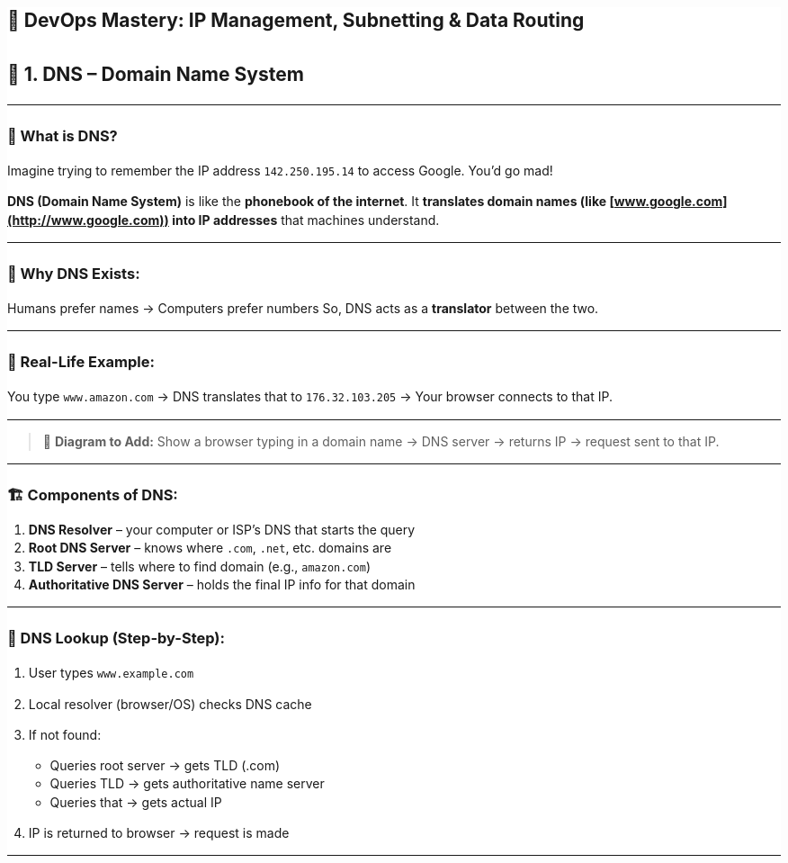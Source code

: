 ## 🧠 DevOps Mastery: IP Management, Subnetting & Data Routing

## 🔹 1. DNS – Domain Name System

---

### 📌 What is DNS?

Imagine trying to remember the IP address `142.250.195.14` to access Google. You’d go mad!

**DNS (Domain Name System)** is like the **phonebook of the internet**. It **translates domain names (like [www.google.com](http://www.google.com)) into IP addresses** that machines understand.

---

### 🔁 Why DNS Exists:

Humans prefer names → Computers prefer numbers
So, DNS acts as a **translator** between the two.

---

### 🔧 Real-Life Example:

You type `www.amazon.com` → DNS translates that to `176.32.103.205` → Your browser connects to that IP.

---

> 📝 **Diagram to Add:**
> Show a browser typing in a domain name → DNS server → returns IP → request sent to that IP.

---

### 🏗️ Components of DNS:

1. **DNS Resolver** – your computer or ISP’s DNS that starts the query
2. **Root DNS Server** – knows where `.com`, `.net`, etc. domains are
3. **TLD Server** – tells where to find domain (e.g., `amazon.com`)
4. **Authoritative DNS Server** – holds the final IP info for that domain

---

### 🧵 DNS Lookup (Step-by-Step):

1. User types `www.example.com`
2. Local resolver (browser/OS) checks DNS cache
3. If not found:

   * Queries root server → gets TLD (.com)
   * Queries TLD → gets authoritative name server
   * Queries that → gets actual IP
4. IP is returned to browser → request is made

---
